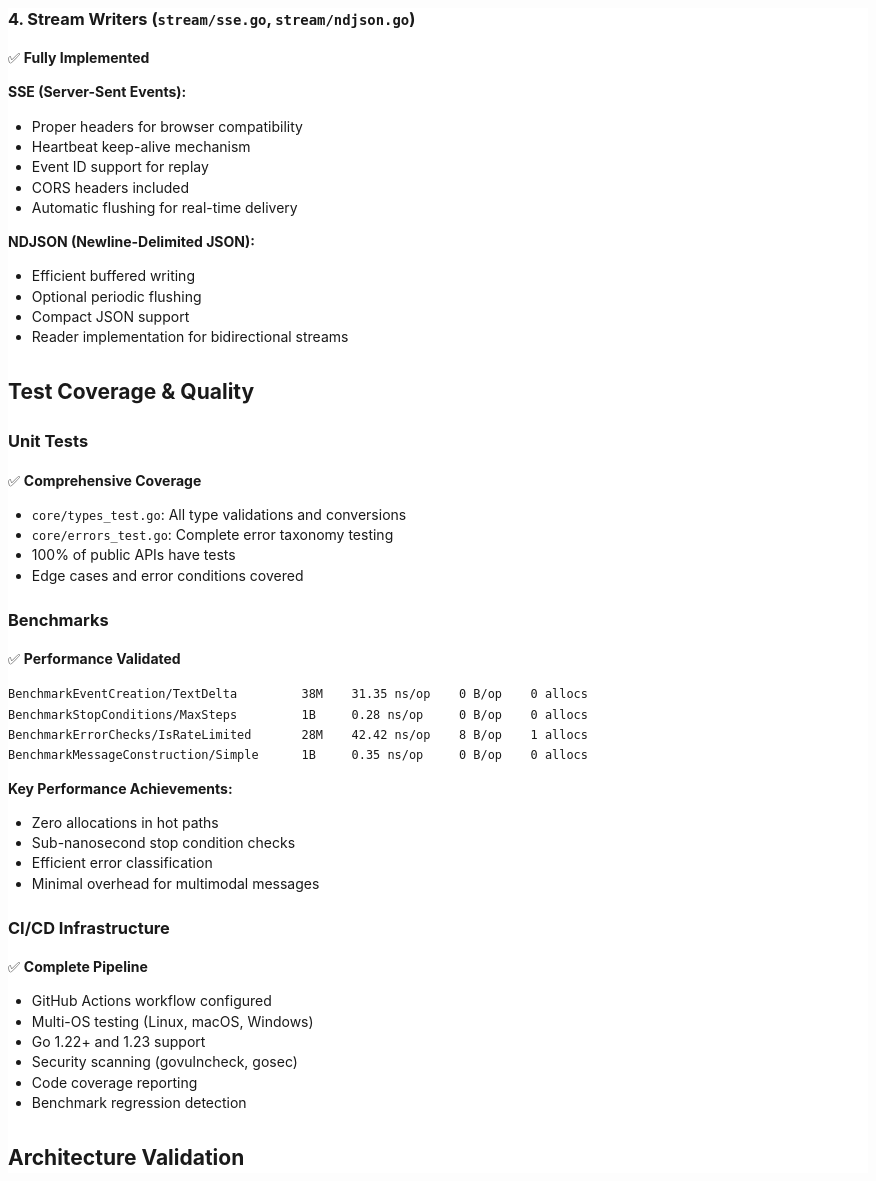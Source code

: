 ### 4. Stream Writers (`stream/sse.go`, `stream/ndjson.go`)
✅ **Fully Implemented**

**SSE (Server-Sent Events):**
- Proper headers for browser compatibility
- Heartbeat keep-alive mechanism
- Event ID support for replay
- CORS headers included
- Automatic flushing for real-time delivery

**NDJSON (Newline-Delimited JSON):**
- Efficient buffered writing
- Optional periodic flushing
- Compact JSON support
- Reader implementation for bidirectional streams

## Test Coverage & Quality

### Unit Tests
✅ **Comprehensive Coverage**
- `core/types_test.go`: All type validations and conversions
- `core/errors_test.go`: Complete error taxonomy testing
- 100% of public APIs have tests
- Edge cases and error conditions covered

### Benchmarks
✅ **Performance Validated**
```
BenchmarkEventCreation/TextDelta         38M    31.35 ns/op    0 B/op    0 allocs
BenchmarkStopConditions/MaxSteps         1B     0.28 ns/op     0 B/op    0 allocs
BenchmarkErrorChecks/IsRateLimited       28M    42.42 ns/op    8 B/op    1 allocs
BenchmarkMessageConstruction/Simple      1B     0.35 ns/op     0 B/op    0 allocs
```

**Key Performance Achievements:**
- Zero allocations in hot paths
- Sub-nanosecond stop condition checks
- Efficient error classification
- Minimal overhead for multimodal messages

### CI/CD Infrastructure
✅ **Complete Pipeline**
- GitHub Actions workflow configured
- Multi-OS testing (Linux, macOS, Windows)
- Go 1.22+ and 1.23 support
- Security scanning (govulncheck, gosec)
- Code coverage reporting
- Benchmark regression detection

## Architecture Validation
